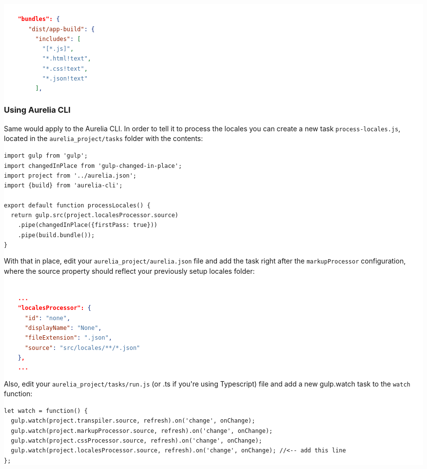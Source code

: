 ```json

    "bundles": {
       "dist/app-build": {
         "includes": [
           "[*.js]",
           "*.html!text",
           "*.css!text",  
           "*.json!text"      
         ],
```

### Using Aurelia CLI

Same would apply to the Aurelia CLI. In order to tell it to process the locales you can create a new task `process-locales.js`, located in the `aurelia_project/tasks` folder with the contents:

<code-listing heading="Processing locales with a custom task">
  <source-code lang="ES 2015">

    import gulp from 'gulp';
    import changedInPlace from 'gulp-changed-in-place';
    import project from '../aurelia.json';
    import {build} from 'aurelia-cli';

    export default function processLocales() {
      return gulp.src(project.localesProcessor.source)
        .pipe(changedInPlace({firstPass: true}))
        .pipe(build.bundle());
    }
  </source-code>
</code-listing>

With that in place, edit your `aurelia_project/aurelia.json` file and add the task right after the `markupProcessor` configuration, where the source property should reflect your previously setup locales folder:

```json

    ...
    "localesProcessor": {
      "id": "none",
      "displayName": "None",
      "fileExtension": ".json",
      "source": "src/locales/**/*.json"
    },
    ...
```

Also, edit your `aurelia_project/tasks/run.js` (or .ts if you're using Typescript) file and add a new gulp.watch task to the `watch` function:

<code-listing heading="Add a locales watch task the watch function">
  <source-code lang="ES 2015">

    let watch = function() {
      gulp.watch(project.transpiler.source, refresh).on('change', onChange);
      gulp.watch(project.markupProcessor.source, refresh).on('change', onChange);
      gulp.watch(project.cssProcessor.source, refresh).on('change', onChange);
      gulp.watch(project.localesProcessor.source, refresh).on('change', onChange); //<-- add this line
    };
  </source-code>
</code-listing>
